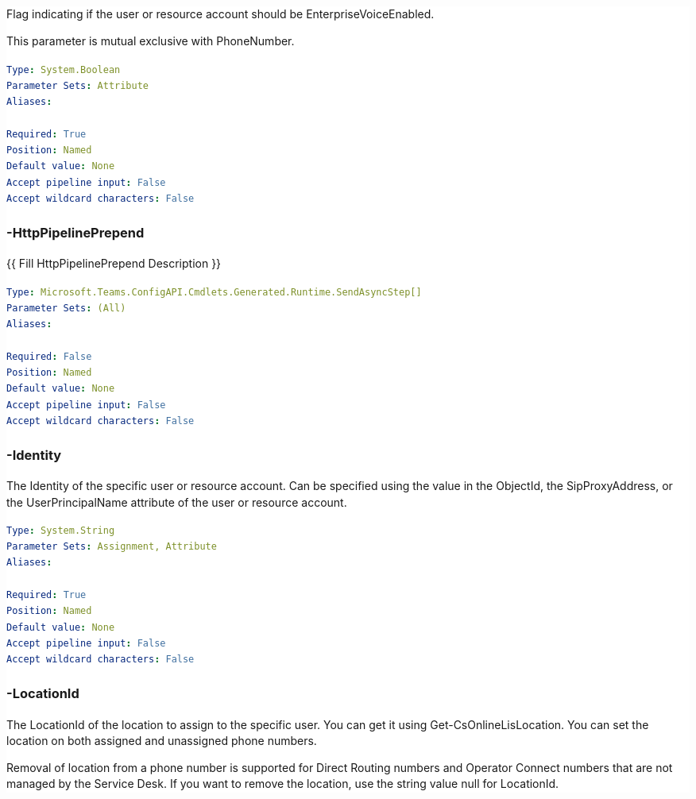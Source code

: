 Flag indicating if the user or resource account should be EnterpriseVoiceEnabled.

This parameter is mutual exclusive with PhoneNumber.

```yaml
Type: System.Boolean
Parameter Sets: Attribute
Aliases:

Required: True
Position: Named
Default value: None
Accept pipeline input: False
Accept wildcard characters: False
```

### -HttpPipelinePrepend
{{ Fill HttpPipelinePrepend Description }}

```yaml
Type: Microsoft.Teams.ConfigAPI.Cmdlets.Generated.Runtime.SendAsyncStep[]
Parameter Sets: (All)
Aliases:

Required: False
Position: Named
Default value: None
Accept pipeline input: False
Accept wildcard characters: False
```

### -Identity
The Identity of the specific user or resource account. Can be specified using the value in the ObjectId, the SipProxyAddress, or the UserPrincipalName attribute of the user or
resource account.

```yaml
Type: System.String
Parameter Sets: Assignment, Attribute
Aliases:

Required: True
Position: Named
Default value: None
Accept pipeline input: False
Accept wildcard characters: False
```

### -LocationId
The LocationId of the location to assign to the specific user. You can get it using Get-CsOnlineLisLocation. You can set the location on both assigned and unassigned
phone numbers.

Removal of location from a phone number is supported for Direct Routing numbers and Operator Connect numbers that are not managed by the Service Desk.
If you want to remove the location, use the string value null for LocationId.
